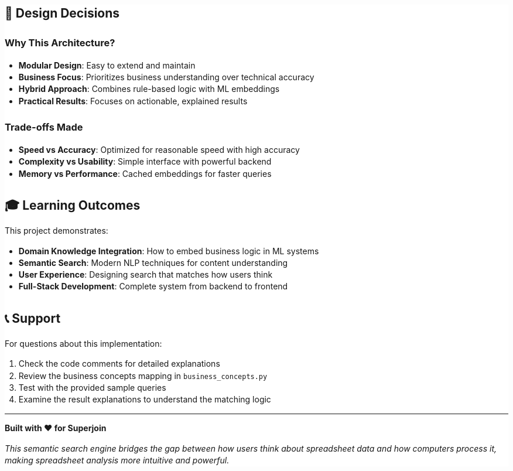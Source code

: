 ## 📝 Design Decisions

### Why This Architecture?
- **Modular Design**: Easy to extend and maintain
- **Business Focus**: Prioritizes business understanding over technical accuracy
- **Hybrid Approach**: Combines rule-based logic with ML embeddings
- **Practical Results**: Focuses on actionable, explained results

### Trade-offs Made
- **Speed vs Accuracy**: Optimized for reasonable speed with high accuracy
- **Complexity vs Usability**: Simple interface with powerful backend
- **Memory vs Performance**: Cached embeddings for faster queries

## 🎓 Learning Outcomes

This project demonstrates:
- **Domain Knowledge Integration**: How to embed business logic in ML systems
- **Semantic Search**: Modern NLP techniques for content understanding  
- **User Experience**: Designing search that matches how users think
- **Full-Stack Development**: Complete system from backend to frontend

## 📞 Support

For questions about this implementation:
1. Check the code comments for detailed explanations
2. Review the business concepts mapping in `business_concepts.py`
3. Test with the provided sample queries
4. Examine the result explanations to understand the matching logic

---

**Built with ❤️ for Superjoin**

*This semantic search engine bridges the gap between how users think about spreadsheet data and how computers process it, making spreadsheet analysis more intuitive and powerful.*
